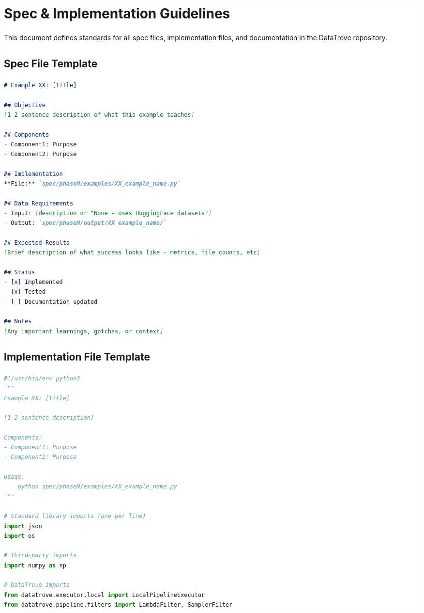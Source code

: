 # Spec & Implementation Guidelines

This document defines standards for all spec files, implementation files, and documentation in the DataTrove repository.

## Spec File Template

```markdown
# Example XX: [Title]

## Objective
[1-2 sentence description of what this example teaches]

## Components
- Component1: Purpose
- Component2: Purpose

## Implementation
**File:** `spec/phaseN/examples/XX_example_name.py`

## Data Requirements
- Input: [description or "None - uses HuggingFace datasets"]
- Output: `spec/phaseN/output/XX_example_name/`

## Expected Results
[Brief description of what success looks like - metrics, file counts, etc]

## Status
- [x] Implemented
- [x] Tested
- [ ] Documentation updated

## Notes
[Any important learnings, gotchas, or context]
```

## Implementation File Template

```python
#!/usr/bin/env python3
"""
Example XX: [Title]

[1-2 sentence description]

Components:
- Component1: Purpose
- Component2: Purpose

Usage:
    python spec/phaseN/examples/XX_example_name.py
"""

# Standard library imports (one per line)
import json
import os

# Third-party imports
import numpy as np

# DataTrove imports
from datatrove.executor.local import LocalPipelineExecutor
from datatrove.pipeline.filters import LambdaFilter, SamplerFilter
```